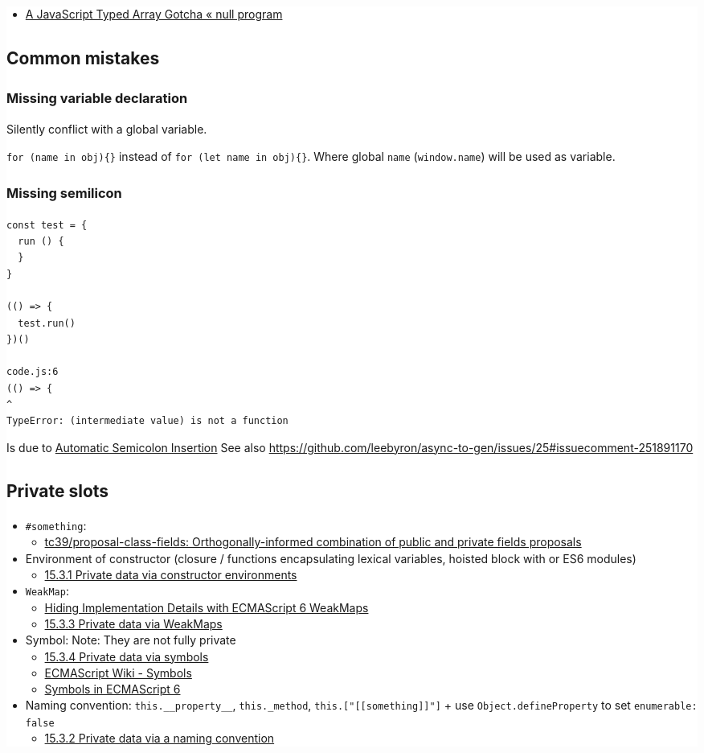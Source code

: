 - [A JavaScript Typed Array Gotcha « null program](https://nullprogram.com/blog/2019/01/23/)

## Common mistakes

### Missing variable declaration

Silently conflict with a global variable.

`for (name in obj){}` instead of `for (let name in obj){}`. Where global `name` (`window.name`) will be used as variable.

### Missing semilicon

	const test = {
	  run () {
	  }
	}
	
	(() => {
	  test.run()
	})()

	code.js:6
	(() => {
	^
	TypeError: (intermediate value) is not a function

Is due to [Automatic Semicolon Insertion](https://github.com/getify/You-Dont-Know-JS/blob/master/types%20%26%20grammar/ch5.md#automatic-semicolons)
See also https://github.com/leebyron/async-to-gen/issues/25#issuecomment-251891170

## Private slots

- `#something`:
	- [tc39/proposal-class-fields: Orthogonally-informed combination of public and private fields proposals](https://github.com/tc39/proposal-class-fields#private-fields)
- Environment of constructor (closure / functions encapsulating lexical variables, hoisted block with or ES6 modules)
	- [15.3.1 Private data via constructor environments](http://exploringjs.com/es6/ch_classes.html#_private-data-via-constructor-environments)
- `WeakMap`:
	- [Hiding Implementation Details with ECMAScript 6 WeakMaps](http://fitzgeraldnick.com/2014/01/13/hiding-implementation-details-with-e6-weakmaps.html)
	- [15.3.3 Private data via WeakMaps](http://exploringjs.com/es6/ch_classes.html#sec_private-data-via-weakmaps)
- Symbol:
	Note: They are not fully private
	- [15.3.4 Private data via symbols](http://exploringjs.com/es6/ch_classes.html#_private-data-via-symbols)
	- [ECMAScript Wiki - Symbols](http://tc39wiki.calculist.org/es6/symbols/)
	- [Symbols in ECMAScript 6](http://www.2ality.com/2014/12/es6-symbols.html#symbols_as_keys_of_internal_properties)
- Naming convention:
	`this.__property__`, `this._method`, `this.["[[something]]"]` + use `Object.defineProperty` to set `enumerable:false`
	- [15.3.2 Private data via a naming convention](http://exploringjs.com/es6/ch_classes.html#_private-data-via-a-naming-convention)
